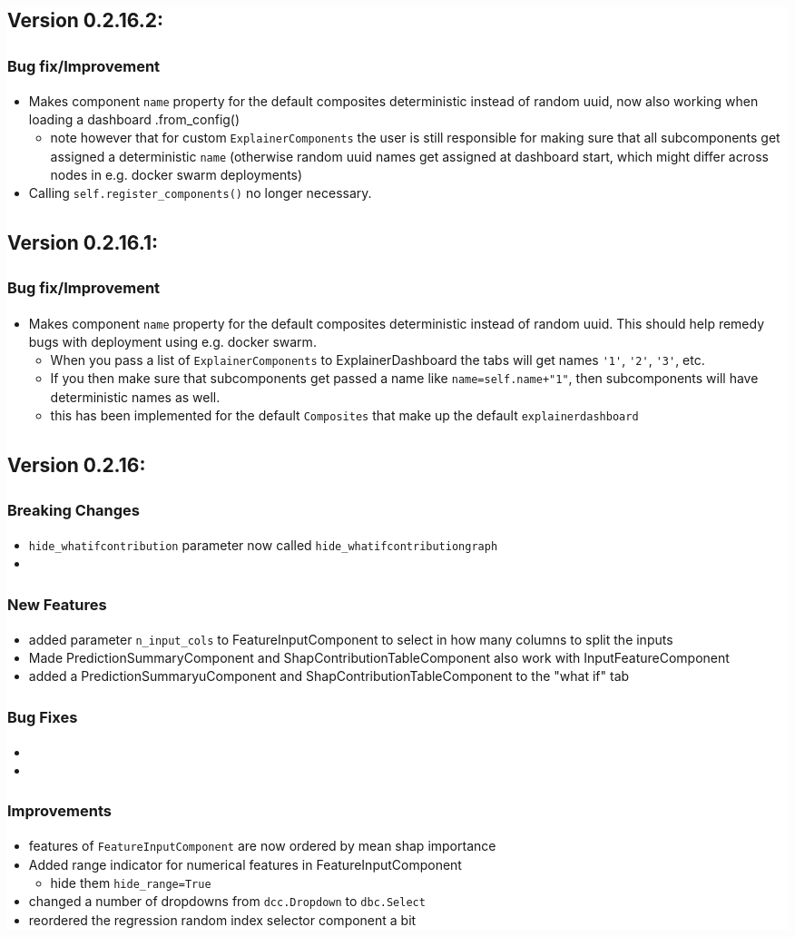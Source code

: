## Version 0.2.16.2:

### Bug fix/Improvement
- Makes component `name` property for the default composites deterministic instead 
    of random uuid, now also working when loading a dashboard .from_config()
    - note however that for custom `ExplainerComponents` the user is still responsible
        for making sure that all subcomponents get assigned a deterministic
        `name` (otherwise random uuid names get assigned at dashboard start, 
        which might differ across nodes in e.g. docker swarm deployments)
- Calling `self.register_components()` no longer necessary. 

## Version 0.2.16.1:

### Bug fix/Improvement
- Makes component `name` property for the default composites deterministic instead of random uuid. 
    This should help remedy bugs with deployment using e.g. docker swarm.
    - When you pass a list of `ExplainerComponents` to ExplainerDashboard the tabs will get names `'1'`, `'2'`, `'3'`, etc.
    - If you then make sure that subcomponents get passed a name like `name=self.name+"1"`, then subcomponents will have deterministic names as well.
    - this has been implemented for the default `Composites` that make up the default `explainerdashboard`   

## Version 0.2.16:
### Breaking Changes
- `hide_whatifcontribution` parameter now called `hide_whatifcontributiongraph`
- 

### New Features
- added parameter `n_input_cols` to FeatureInputComponent to select in how many columns to split the inputs
- Made PredictionSummaryComponent and ShapContributionTableComponent also work
    with InputFeatureComponent
- added a PredictionSummaryuComponent and ShapContributionTableComponent
    to the "what if" tab

### Bug Fixes
-
-

### Improvements
- features of `FeatureInputComponent` are now ordered by mean shap importance
- Added range indicator for numerical features in FeatureInputComponent
    - hide them `hide_range=True`
- changed a number of dropdowns from `dcc.Dropdown` to `dbc.Select`
- reordered the regression random index selector
    component a bit
